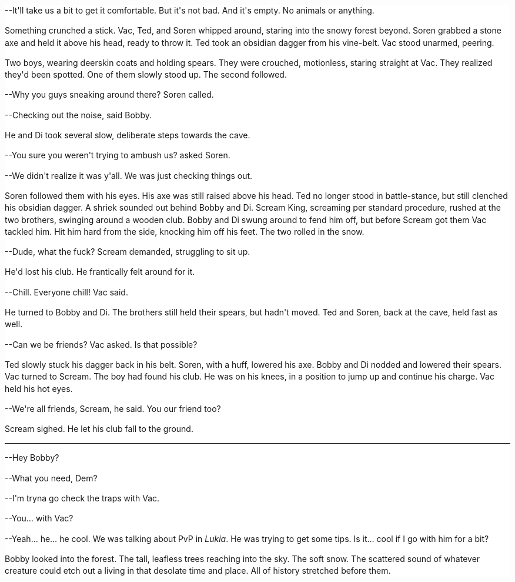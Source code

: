 --It&#39;ll take us a bit to get it comfortable. But it&#39;s not bad. And it&#39;s empty. No animals or anything.

Something crunched a stick. Vac, Ted, and Soren whipped around, staring into the snowy forest beyond. Soren grabbed a stone axe and held it above his head, ready to throw it. Ted took an obsidian dagger from his vine-belt. Vac stood unarmed, peering.

Two boys, wearing deerskin coats and holding spears. They were crouched, motionless, staring straight at Vac. They realized they&#39;d been spotted. One of them slowly stood up. The second followed.

--Why you guys sneaking around there? Soren called.

--Checking out the noise, said Bobby.

He and Di took several slow, deliberate steps towards the cave.

--You sure you weren&#39;t trying to ambush us? asked Soren.

--We didn&#39;t realize it was y&#39;all. We was just checking things out.

Soren followed them with his eyes. His axe was still raised above his head. Ted no longer stood in battle-stance, but still clenched his obsidian dagger. A shriek sounded out behind Bobby and Di. Scream King, screaming per standard procedure, rushed at the two brothers, swinging around a wooden club. Bobby and Di swung around to fend him off, but before Scream got them Vac tackled him. Hit him hard from the side, knocking him off his feet. The two rolled in the snow.

--Dude, what the fuck? Scream demanded, struggling to sit up.

He&#39;d lost his club. He frantically felt around for it.

--Chill. Everyone chill! Vac said.

He turned to Bobby and Di. The brothers still held their spears, but hadn&#39;t moved. Ted and Soren, back at the cave, held fast as well.

--Can we be friends? Vac asked. Is that possible?

Ted slowly stuck his dagger back in his belt. Soren, with a huff, lowered his axe. Bobby and Di nodded and lowered their spears. Vac turned to Scream. The boy had found his club. He was on his knees, in a position to jump up and continue his charge. Vac held his hot eyes.

--We&#39;re all friends, Scream, he said. You our friend too?

Scream sighed. He let his club fall to the ground.

---

--Hey Bobby?

--What you need, Dem?

--I&#39;m tryna go check the traps with Vac.

--You… with Vac?

--Yeah… he… he cool. We was talking about PvP in _Lukia_. He was trying to get some tips. Is it… cool if I go with him for a bit?

Bobby looked into the forest. The tall, leafless trees reaching into the sky. The soft snow. The scattered sound of whatever creature could etch out a living in that desolate time and place. All of history stretched before them.
